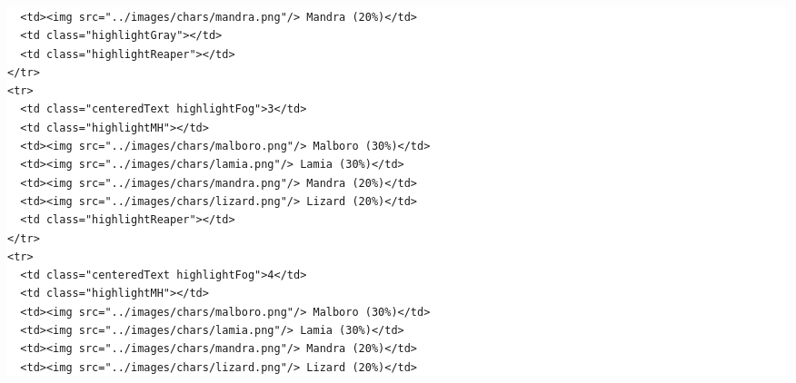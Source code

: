       <td><img src="../images/chars/mandra.png"/> Mandra (20%)</td>
      <td class="highlightGray"></td>
      <td class="highlightReaper"></td>
    </tr>
    <tr>
      <td class="centeredText highlightFog">3</td>
      <td class="highlightMH"></td>
      <td><img src="../images/chars/malboro.png"/> Malboro (30%)</td>
      <td><img src="../images/chars/lamia.png"/> Lamia (30%)</td>
      <td><img src="../images/chars/mandra.png"/> Mandra (20%)</td>
      <td><img src="../images/chars/lizard.png"/> Lizard (20%)</td>
      <td class="highlightReaper"></td>
    </tr>
    <tr>
      <td class="centeredText highlightFog">4</td>
      <td class="highlightMH"></td>
      <td><img src="../images/chars/malboro.png"/> Malboro (30%)</td>
      <td><img src="../images/chars/lamia.png"/> Lamia (30%)</td>
      <td><img src="../images/chars/mandra.png"/> Mandra (20%)</td>
      <td><img src="../images/chars/lizard.png"/> Lizard (20%)</td>